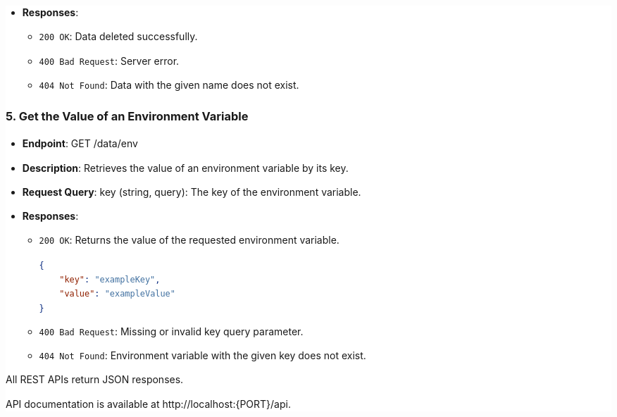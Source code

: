 - **Responses**:

  - `200 OK`: Data deleted successfully.

  - `400 Bad Request`: Server error.

  - `404 Not Found`: Data with the given name does not exist.

### 5. Get the Value of an Environment Variable

- **Endpoint**: GET /data/env
- **Description**: Retrieves the value of an environment variable by its key.

- **Request Query**:
  key (string, query): The key of the environment variable.

- **Responses**:

  - `200 OK`: Returns the value of the requested environment variable.

    ```json
    {
        "key": "exampleKey",
        "value": "exampleValue"
    }
    ```

  - `400 Bad Request`: Missing or invalid key query parameter.

  - `404 Not Found`: Environment variable with the given key does not exist.

All REST APIs return JSON responses.

API documentation is available at http://localhost:{PORT}/api.
